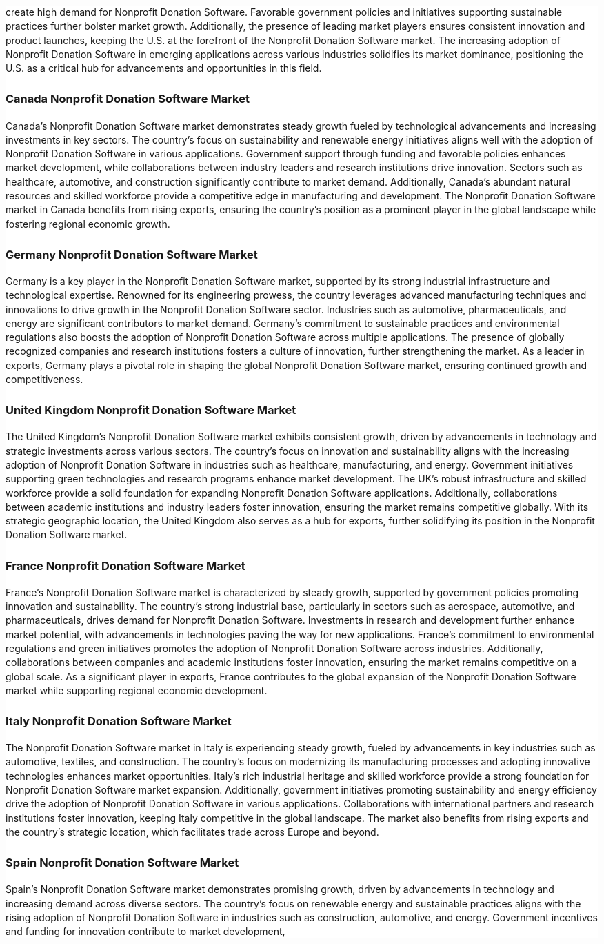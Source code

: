 create high demand for Nonprofit Donation Software. Favorable government policies and initiatives supporting sustainable practices further bolster market growth. Additionally, the presence of leading market players ensures consistent innovation and product launches, keeping the U.S. at the forefront of the Nonprofit Donation Software market. The increasing adoption of Nonprofit Donation Software in emerging applications across various industries solidifies its market dominance, positioning the U.S. as a critical hub for advancements and opportunities in this field.</p><h3>Canada Nonprofit Donation Software Market</h3><p>Canada&rsquo;s Nonprofit Donation Software market demonstrates steady growth fueled by technological advancements and increasing investments in key sectors. The country&rsquo;s focus on sustainability and renewable energy initiatives aligns well with the adoption of Nonprofit Donation Software in various applications. Government support through funding and favorable policies enhances market development, while collaborations between industry leaders and research institutions drive innovation. Sectors such as healthcare, automotive, and construction significantly contribute to market demand. Additionally, Canada&rsquo;s abundant natural resources and skilled workforce provide a competitive edge in manufacturing and development. The Nonprofit Donation Software market in Canada benefits from rising exports, ensuring the country&rsquo;s position as a prominent player in the global landscape while fostering regional economic growth.</p><h3>Germany Nonprofit Donation Software Market</h3><p>Germany is a key player in the Nonprofit Donation Software market, supported by its strong industrial infrastructure and technological expertise. Renowned for its engineering prowess, the country leverages advanced manufacturing techniques and innovations to drive growth in the Nonprofit Donation Software sector. Industries such as automotive, pharmaceuticals, and energy are significant contributors to market demand. Germany&rsquo;s commitment to sustainable practices and environmental regulations also boosts the adoption of Nonprofit Donation Software across multiple applications. The presence of globally recognized companies and research institutions fosters a culture of innovation, further strengthening the market. As a leader in exports, Germany plays a pivotal role in shaping the global Nonprofit Donation Software market, ensuring continued growth and competitiveness.</p><h3>United Kingdom Nonprofit Donation Software Market</h3><p>The United Kingdom&rsquo;s Nonprofit Donation Software market exhibits consistent growth, driven by advancements in technology and strategic investments across various sectors. The country&rsquo;s focus on innovation and sustainability aligns with the increasing adoption of Nonprofit Donation Software in industries such as healthcare, manufacturing, and energy. Government initiatives supporting green technologies and research programs enhance market development. The UK&rsquo;s robust infrastructure and skilled workforce provide a solid foundation for expanding Nonprofit Donation Software applications. Additionally, collaborations between academic institutions and industry leaders foster innovation, ensuring the market remains competitive globally. With its strategic geographic location, the United Kingdom also serves as a hub for exports, further solidifying its position in the Nonprofit Donation Software market.</p><h3>France Nonprofit Donation Software Market</h3><p>France&rsquo;s Nonprofit Donation Software market is characterized by steady growth, supported by government policies promoting innovation and sustainability. The country&rsquo;s strong industrial base, particularly in sectors such as aerospace, automotive, and pharmaceuticals, drives demand for Nonprofit Donation Software. Investments in research and development further enhance market potential, with advancements in technologies paving the way for new applications. France&rsquo;s commitment to environmental regulations and green initiatives promotes the adoption of Nonprofit Donation Software across industries. Additionally, collaborations between companies and academic institutions foster innovation, ensuring the market remains competitive on a global scale. As a significant player in exports, France contributes to the global expansion of the Nonprofit Donation Software market while supporting regional economic development.</p><h3>Italy Nonprofit Donation Software Market</h3><p>The Nonprofit Donation Software market in Italy is experiencing steady growth, fueled by advancements in key industries such as automotive, textiles, and construction. The country&rsquo;s focus on modernizing its manufacturing processes and adopting innovative technologies enhances market opportunities. Italy&rsquo;s rich industrial heritage and skilled workforce provide a strong foundation for Nonprofit Donation Software market expansion. Additionally, government initiatives promoting sustainability and energy efficiency drive the adoption of Nonprofit Donation Software in various applications. Collaborations with international partners and research institutions foster innovation, keeping Italy competitive in the global landscape. The market also benefits from rising exports and the country&rsquo;s strategic location, which facilitates trade across Europe and beyond.</p><h3>Spain Nonprofit Donation Software Market</h3><p>Spain&rsquo;s Nonprofit Donation Software market demonstrates promising growth, driven by advancements in technology and increasing demand across diverse sectors. The country&rsquo;s focus on renewable energy and sustainable practices aligns with the rising adoption of Nonprofit Donation Software in industries such as construction, automotive, and energy. Government incentives and funding for innovation contribute to market development,